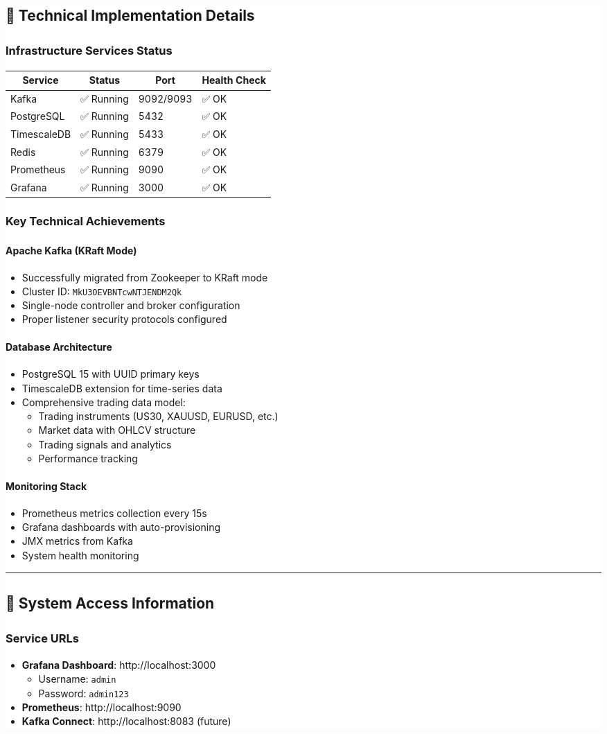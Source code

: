 ## 🔧 Technical Implementation Details

### Infrastructure Services Status
| Service | Status | Port | Health Check |
|---------|--------|------|--------------|
| Kafka | ✅ Running | 9092/9093 | ✅ OK |
| PostgreSQL | ✅ Running | 5432 | ✅ OK |
| TimescaleDB | ✅ Running | 5433 | ✅ OK |
| Redis | ✅ Running | 6379 | ✅ OK |
| Prometheus | ✅ Running | 9090 | ✅ OK |
| Grafana | ✅ Running | 3000 | ✅ OK |

### Key Technical Achievements

#### Apache Kafka (KRaft Mode)
- Successfully migrated from Zookeeper to KRaft mode
- Cluster ID: `MkU3OEVBNTcwNTJENDM2Qk`
- Single-node controller and broker configuration
- Proper listener security protocols configured

#### Database Architecture
- PostgreSQL 15 with UUID primary keys
- TimescaleDB extension for time-series data
- Comprehensive trading data model:
  - Trading instruments (US30, XAUUSD, EURUSD, etc.)
  - Market data with OHLCV structure
  - Trading signals and analytics
  - Performance tracking

#### Monitoring Stack
- Prometheus metrics collection every 15s
- Grafana dashboards with auto-provisioning
- JMX metrics from Kafka
- System health monitoring

---

## 🚀 System Access Information

### Service URLs
- **Grafana Dashboard**: http://localhost:3000
  - Username: `admin`
  - Password: `admin123`
- **Prometheus**: http://localhost:9090
- **Kafka Connect**: http://localhost:8083 (future)
